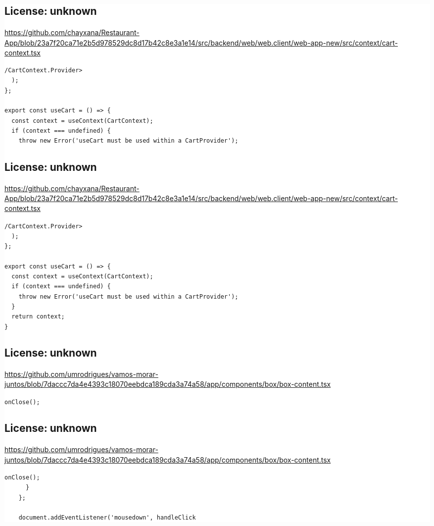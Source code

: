 ## License: unknown

https://github.com/chayxana/Restaurant-App/blob/23a7f20ca71e2b5d978529dc8d17b42c8e3a1e14/src/backend/web/web.client/web-app-new/src/context/cart-context.tsx

```
/CartContext.Provider>
  );
};

export const useCart = () => {
  const context = useContext(CartContext);
  if (context === undefined) {
    throw new Error('useCart must be used within a CartProvider');

```

## License: unknown

https://github.com/chayxana/Restaurant-App/blob/23a7f20ca71e2b5d978529dc8d17b42c8e3a1e14/src/backend/web/web.client/web-app-new/src/context/cart-context.tsx

```
/CartContext.Provider>
  );
};

export const useCart = () => {
  const context = useContext(CartContext);
  if (context === undefined) {
    throw new Error('useCart must be used within a CartProvider');
  }
  return context;
}
```

## License: unknown

https://github.com/umrodrigues/vamos-morar-juntos/blob/7daccc7da4e4393c18070eebdca189cda3a74a58/app/components/box/box-content.tsx

```
onClose();

```

## License: unknown

https://github.com/umrodrigues/vamos-morar-juntos/blob/7daccc7da4e4393c18070eebdca189cda3a74a58/app/components/box/box-content.tsx

```
onClose();
      }
    };

    document.addEventListener('mousedown', handleClick
```
